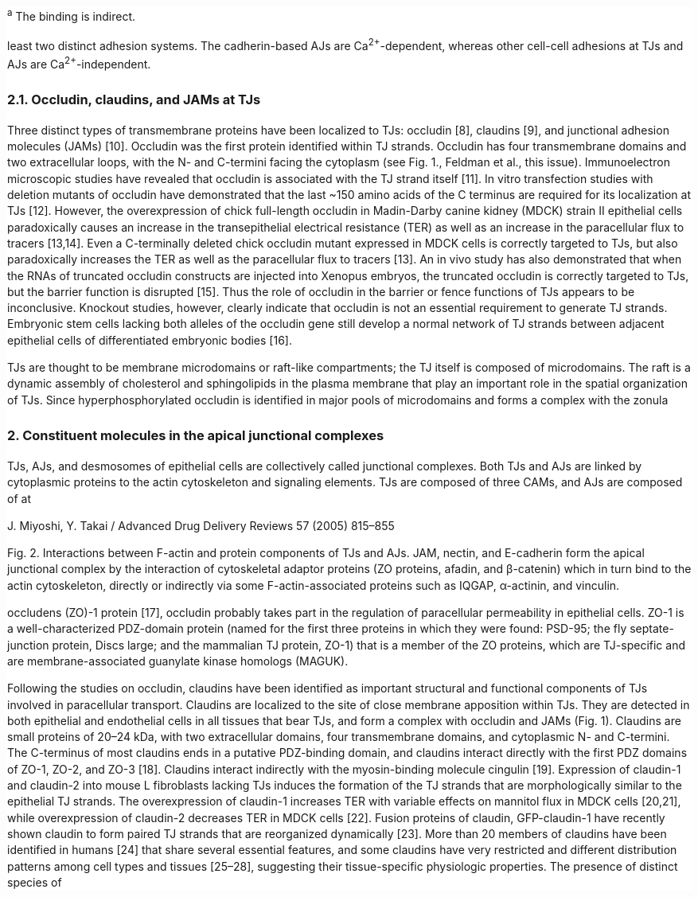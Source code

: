 <sup>a</sup> The binding is indirect.

least two distinct adhesion systems. The cadherin-based AJs are Ca<sup>2+</sup>-dependent, whereas other cell-cell adhesions at TJs and AJs are Ca<sup>2+</sup>-independent.

### 2.1. Occludin, claudins, and JAMs at TJs

Three distinct types of transmembrane proteins have been localized to TJs: occludin [8], claudins [9], and junctional adhesion molecules (JAMs) [10]. Occludin was the first protein identified within TJ strands. Occludin has four transmembrane domains and two extracellular loops, with the N- and C-termini facing the cytoplasm (see Fig. 1., Feldman et al., this issue). Immunoelectron microscopic studies have revealed that occludin is associated with the TJ strand itself [11]. In vitro transfection studies with deletion mutants of occludin have demonstrated that the last ~150 amino acids of the C terminus are required for its localization at TJs [12]. However, the overexpression of chick full-length occludin in Madin-Darby canine kidney (MDCK) strain II epithelial cells paradoxically causes an increase in the transepithelial electrical resistance (TER) as well as an increase in the paracellular flux to tracers [13,14]. Even a C-terminally deleted chick occludin mutant expressed in MDCK cells is correctly targeted to TJs, but also paradoxically increases the TER as well as the paracellular flux to tracers [13]. An in vivo study has also demonstrated that when the RNAs of truncated occludin constructs are injected into Xenopus embryos, the truncated occludin is correctly targeted to TJs, but the barrier function is disrupted [15]. Thus the role of occludin in the barrier or fence functions of TJs appears to be inconclusive. Knockout studies, however, clearly indicate that occludin is not an essential requirement to generate TJ strands. Embryonic stem cells lacking both alleles of the occludin gene still develop a normal network of TJ strands between adjacent epithelial cells of differentiated embryonic bodies [16].

TJs are thought to be membrane microdomains or raft-like compartments; the TJ itself is composed of microdomains. The raft is a dynamic assembly of cholesterol and sphingolipids in the plasma membrane that play an important role in the spatial organization of TJs. Since hyperphosphorylated occludin is identified in major pools of microdomains and forms a complex with the zonula

### 2. Constituent molecules in the apical junctional complexes

TJs, AJs, and desmosomes of epithelial cells are collectively called junctional complexes. Both TJs and AJs are linked by cytoplasmic proteins to the actin cytoskeleton and signaling elements. TJs are composed of three CAMs, and AJs are composed of at

J. Miyoshi, Y. Takai / Advanced Drug Delivery Reviews 57 (2005) 815–855

Fig. 2. Interactions between F-actin and protein components of TJs and AJs. JAM, nectin, and E-cadherin form the apical junctional complex by the interaction of cytoskeletal adaptor proteins (ZO proteins, afadin, and β-catenin) which in turn bind to the actin cytoskeleton, directly or indirectly via some F-actin-associated proteins such as IQGAP, α-actinin, and vinculin.

occludens (ZO)-1 protein [17], occludin probably takes part in the regulation of paracellular permeability in epithelial cells. ZO-1 is a well-characterized PDZ-domain protein (named for the first three proteins in which they were found: PSD-95; the fly septate-junction protein, Discs large; and the mammalian TJ protein, ZO-1) that is a member of the ZO proteins, which are TJ-specific and are membrane-associated guanylate kinase homologs (MAGUK).

Following the studies on occludin, claudins have been identified as important structural and functional components of TJs involved in paracellular transport. Claudins are localized to the site of close membrane apposition within TJs. They are detected in both epithelial and endothelial cells in all tissues that bear TJs, and form a complex with occludin and JAMs (Fig. 1). Claudins are small proteins of 20–24 kDa, with two extracellular domains, four transmembrane domains, and cytoplasmic N- and C-termini. The C-terminus of most claudins ends in a putative PDZ-binding domain, and claudins interact directly with the first PDZ domains of ZO-1, ZO-2, and ZO-3 [18]. Claudins interact indirectly with the myosin-binding molecule cingulin [19]. Expression of claudin-1 and claudin-2 into mouse L fibroblasts lacking TJs induces the formation of the TJ strands that are morphologically similar to the epithelial TJ strands. The overexpression of claudin-1 increases TER with variable effects on mannitol flux in MDCK cells [20,21], while overexpression of claudin-2 decreases TER in MDCK cells [22]. Fusion proteins of claudin, GFP-claudin-1 have recently shown claudin to form paired TJ strands that are reorganized dynamically [23]. More than 20 members of claudins have been identified in humans [24] that share several essential features, and some claudins have very restricted and different distribution patterns among cell types and tissues [25–28], suggesting their tissue-specific physiologic properties. The presence of distinct species of